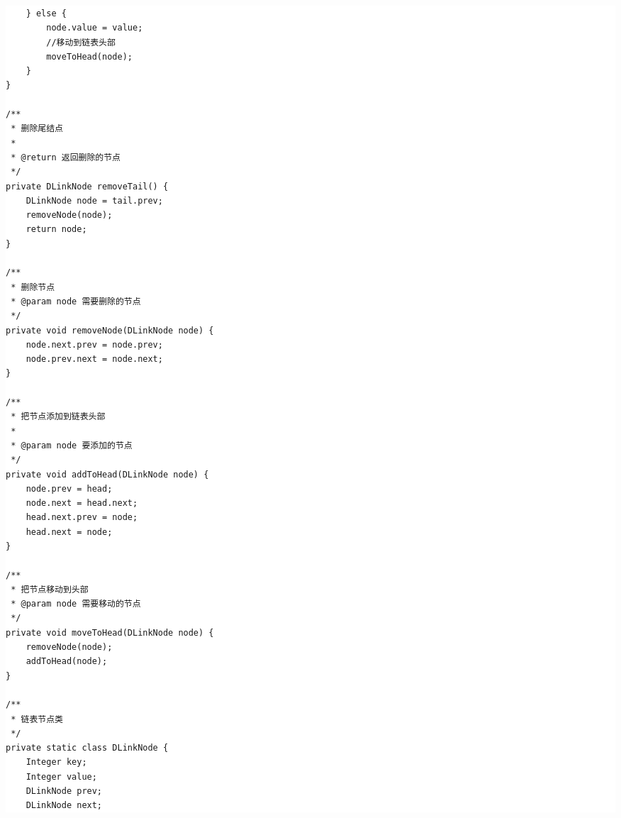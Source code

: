         } else {
            node.value = value;
            //移动到链表头部
            moveToHead(node);
        }
    }

    /**
     * 删除尾结点
     *
     * @return 返回删除的节点
     */
    private DLinkNode removeTail() {
        DLinkNode node = tail.prev;
        removeNode(node);
        return node;
    }

    /**
     * 删除节点
     * @param node 需要删除的节点
     */
    private void removeNode(DLinkNode node) {
        node.next.prev = node.prev;
        node.prev.next = node.next;
    }

    /**
     * 把节点添加到链表头部
     *
     * @param node 要添加的节点
     */
    private void addToHead(DLinkNode node) {
        node.prev = head;
        node.next = head.next;
        head.next.prev = node;
        head.next = node;
    }

    /**
     * 把节点移动到头部
     * @param node 需要移动的节点
     */
    private void moveToHead(DLinkNode node) {
        removeNode(node);
        addToHead(node);
    }

    /**
     * 链表节点类
     */
    private static class DLinkNode {
        Integer key;
        Integer value;
        DLinkNode prev;
        DLinkNode next;

